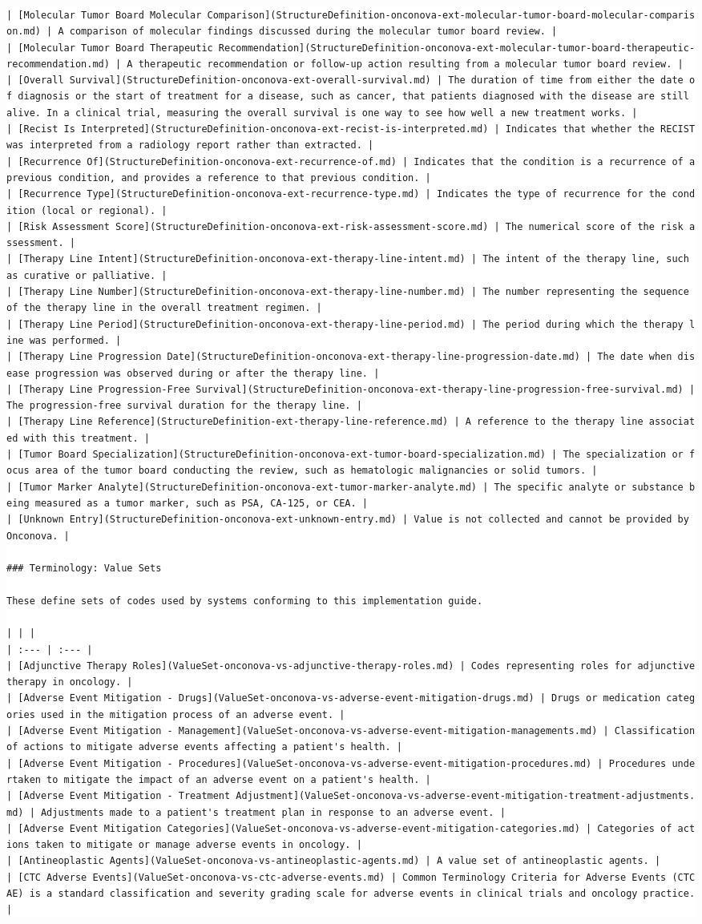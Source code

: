 ```
| [Molecular Tumor Board Molecular Comparison](StructureDefinition-onconova-ext-molecular-tumor-board-molecular-comparison.md) | A comparison of molecular findings discussed during the molecular tumor board review. |
| [Molecular Tumor Board Therapeutic Recommendation](StructureDefinition-onconova-ext-molecular-tumor-board-therapeutic-recommendation.md) | A therapeutic recommendation or follow-up action resulting from a molecular tumor board review. |
| [Overall Survival](StructureDefinition-onconova-ext-overall-survival.md) | The duration of time from either the date of diagnosis or the start of treatment for a disease, such as cancer, that patients diagnosed with the disease are still alive. In a clinical trial, measuring the overall survival is one way to see how well a new treatment works. |
| [Recist Is Interpreted](StructureDefinition-onconova-ext-recist-is-interpreted.md) | Indicates that whether the RECIST was interpreted from a radiology report rather than extracted. |
| [Recurrence Of](StructureDefinition-onconova-ext-recurrence-of.md) | Indicates that the condition is a recurrence of a previous condition, and provides a reference to that previous condition. |
| [Recurrence Type](StructureDefinition-onconova-ext-recurrence-type.md) | Indicates the type of recurrence for the condition (local or regional). |
| [Risk Assessment Score](StructureDefinition-onconova-ext-risk-assessment-score.md) | The numerical score of the risk assessment. |
| [Therapy Line Intent](StructureDefinition-onconova-ext-therapy-line-intent.md) | The intent of the therapy line, such as curative or palliative. |
| [Therapy Line Number](StructureDefinition-onconova-ext-therapy-line-number.md) | The number representing the sequence of the therapy line in the overall treatment regimen. |
| [Therapy Line Period](StructureDefinition-onconova-ext-therapy-line-period.md) | The period during which the therapy line was performed. |
| [Therapy Line Progression Date](StructureDefinition-onconova-ext-therapy-line-progression-date.md) | The date when disease progression was observed during or after the therapy line. |
| [Therapy Line Progression-Free Survival](StructureDefinition-onconova-ext-therapy-line-progression-free-survival.md) | The progression-free survival duration for the therapy line. |
| [Therapy Line Reference](StructureDefinition-ext-therapy-line-reference.md) | A reference to the therapy line associated with this treatment. |
| [Tumor Board Specialization](StructureDefinition-onconova-ext-tumor-board-specialization.md) | The specialization or focus area of the tumor board conducting the review, such as hematologic malignancies or solid tumors. |
| [Tumor Marker Analyte](StructureDefinition-onconova-ext-tumor-marker-analyte.md) | The specific analyte or substance being measured as a tumor marker, such as PSA, CA-125, or CEA. |
| [Unknown Entry](StructureDefinition-onconova-ext-unknown-entry.md) | Value is not collected and cannot be provided by Onconova. |

### Terminology: Value Sets 

These define sets of codes used by systems conforming to this implementation guide.

| | |
| :--- | :--- |
| [Adjunctive Therapy Roles](ValueSet-onconova-vs-adjunctive-therapy-roles.md) | Codes representing roles for adjunctive therapy in oncology. |
| [Adverse Event Mitigation - Drugs](ValueSet-onconova-vs-adverse-event-mitigation-drugs.md) | Drugs or medication categories used in the mitigation process of an adverse event. |
| [Adverse Event Mitigation - Management](ValueSet-onconova-vs-adverse-event-mitigation-managements.md) | Classification of actions to mitigate adverse events affecting a patient's health. |
| [Adverse Event Mitigation - Procedures](ValueSet-onconova-vs-adverse-event-mitigation-procedures.md) | Procedures undertaken to mitigate the impact of an adverse event on a patient's health. |
| [Adverse Event Mitigation - Treatment Adjustment](ValueSet-onconova-vs-adverse-event-mitigation-treatment-adjustments.md) | Adjustments made to a patient's treatment plan in response to an adverse event. |
| [Adverse Event Mitigation Categories](ValueSet-onconova-vs-adverse-event-mitigation-categories.md) | Categories of actions taken to mitigate or manage adverse events in oncology. |
| [Antineoplastic Agents](ValueSet-onconova-vs-antineoplastic-agents.md) | A value set of antineoplastic agents. |
| [CTC Adverse Events](ValueSet-onconova-vs-ctc-adverse-events.md) | Common Terminology Criteria for Adverse Events (CTCAE) is a standard classification and severity grading scale for adverse events in clinical trials and oncology practice. |
```